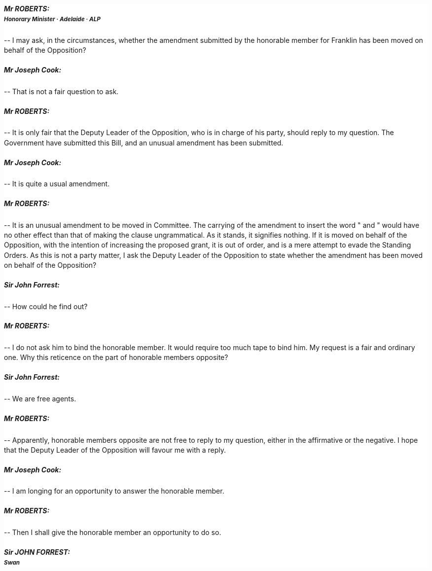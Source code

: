 ##### Mr ROBERTS:<br><small class="text-muted">Honorary Minister &middot; Adelaide &middot; ALP</small>

-- I may ask, in the circumstances, whether the amendment submitted by the honorable member for Franklin has been moved on behalf of the Opposition? 

##### Mr Joseph Cook:

--  That is not a fair question to ask. 

##### Mr ROBERTS:

-- It is only fair that the Deputy Leader of the Opposition, who is in charge of his party, should reply to my question. The Government have submitted this Bill, and an unusual amendment has been submitted. 

##### Mr Joseph Cook:

--  It is quite a usual amendment. 

##### Mr ROBERTS:

-- It is an unusual amendment to be moved in Committee. The carrying of the amendment to insert the word " and " would have no other effect than that of making the clause ungrammatical. As it stands, it signifies nothing. If it is moved on behalf of the Opposition, with the intention of increasing the proposed grant, it is out of order, and is a mere attempt to evade the Standing Orders. As this is not a party matter, I ask the Deputy Leader of the Opposition to state whether the amendment has been moved on behalf of the Opposition? 

##### Sir John Forrest:

--  How could he find out? 

##### Mr ROBERTS:

-- I do not ask him to bind the honorable member. It would require too much tape to bind him. My request is a fair and ordinary one. Why this reticence on the part of honorable members opposite? 

##### Sir John Forrest:

--  We are free agents. 

##### Mr ROBERTS:

-- Apparently, honorable members opposite are not free to reply to my question, either in the affirmative or the negative. I hope that the Deputy Leader of the Opposition will favour me with a reply. 

##### Mr Joseph Cook:

--  I am longing for an opportunity to answer the honorable member. 

##### Mr ROBERTS:

-- Then I shall give the honorable member an opportunity to do so. 

##### Sir JOHN FORREST:<br><small class="text-muted">Swan</small>
